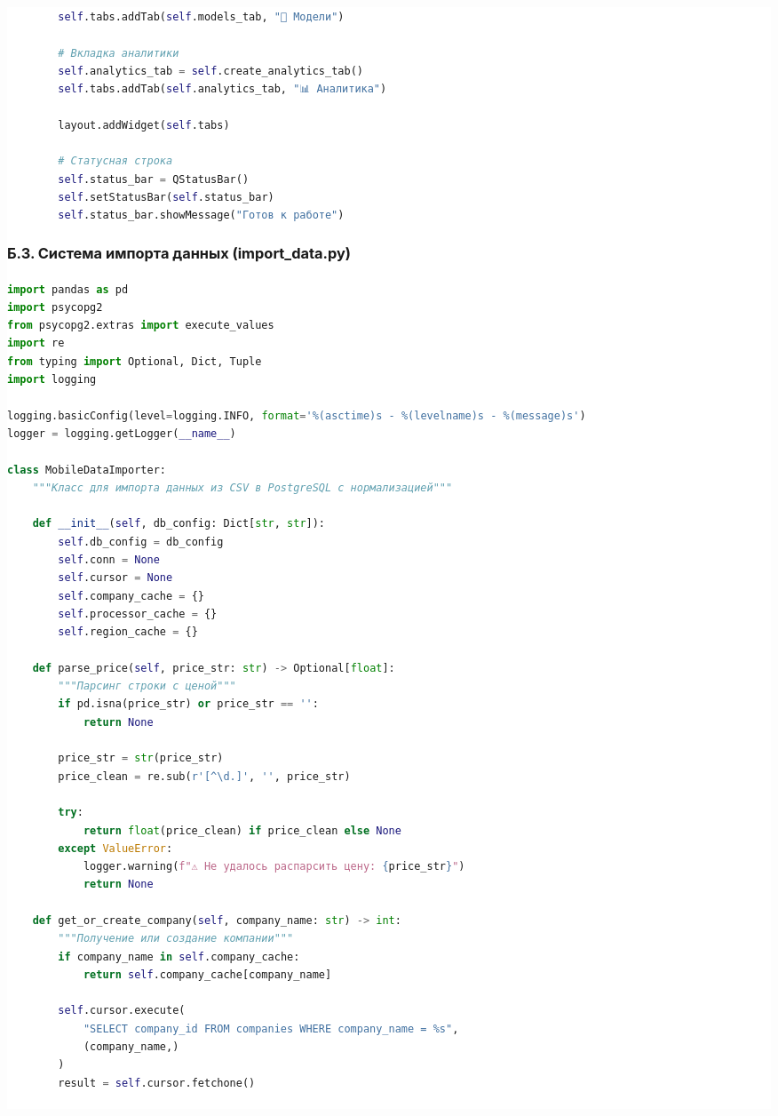 ```python
        self.tabs.addTab(self.models_tab, "📱 Модели")
        
        # Вкладка аналитики
        self.analytics_tab = self.create_analytics_tab()
        self.tabs.addTab(self.analytics_tab, "📊 Аналитика")
        
        layout.addWidget(self.tabs)
        
        # Статусная строка
        self.status_bar = QStatusBar()
        self.setStatusBar(self.status_bar)
        self.status_bar.showMessage("Готов к работе")
```

### Б.3. Система импорта данных (import_data.py)

```python
import pandas as pd
import psycopg2
from psycopg2.extras import execute_values
import re
from typing import Optional, Dict, Tuple
import logging

logging.basicConfig(level=logging.INFO, format='%(asctime)s - %(levelname)s - %(message)s')
logger = logging.getLogger(__name__)

class MobileDataImporter:
    """Класс для импорта данных из CSV в PostgreSQL с нормализацией"""
    
    def __init__(self, db_config: Dict[str, str]):
        self.db_config = db_config
        self.conn = None
        self.cursor = None
        self.company_cache = {}
        self.processor_cache = {}
        self.region_cache = {}
    
    def parse_price(self, price_str: str) -> Optional[float]:
        """Парсинг строки с ценой"""
        if pd.isna(price_str) or price_str == '':
            return None
        
        price_str = str(price_str)
        price_clean = re.sub(r'[^\d.]', '', price_str)
        
        try:
            return float(price_clean) if price_clean else None
        except ValueError:
            logger.warning(f"⚠️ Не удалось распарсить цену: {price_str}")
            return None
    
    def get_or_create_company(self, company_name: str) -> int:
        """Получение или создание компании"""
        if company_name in self.company_cache:
            return self.company_cache[company_name]
        
        self.cursor.execute(
            "SELECT company_id FROM companies WHERE company_name = %s",
            (company_name,)
        )
        result = self.cursor.fetchone()
        
```
